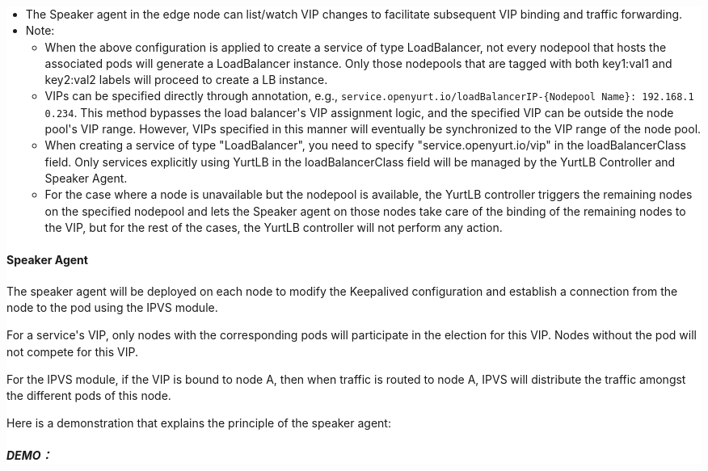 - The Speaker agent in the edge node can list/watch VIP changes to facilitate subsequent VIP binding and traffic forwarding.
- Note:
  - When the above configuration is applied to create a service of type LoadBalancer, not every nodepool that hosts the associated pods will generate a LoadBalancer instance. Only those nodepools that are tagged with both key1:val1 and key2:val2 labels will proceed to create a LB instance.
  - VIPs can be specified directly through annotation, e.g., `service.openyurt.io/loadBalancerIP-{Nodepool Name}: 192.168.10.234`. This method bypasses the load balancer's VIP assignment logic, and the specified VIP can be outside the node pool's VIP range. However, VIPs specified in this manner will eventually be synchronized to the VIP range of the node pool.
  - When creating a service of type "LoadBalancer", you need to specify "service.openyurt.io/vip" in the loadBalancerClass field. Only services explicitly using YurtLB in the loadBalancerClass field will be managed by the YurtLB Controller and Speaker Agent.
  - For the case where a node is unavailable but the nodepool is available, the YurtLB controller triggers the remaining nodes on the specified nodepool and lets the Speaker agent on those nodes take care of the binding of the remaining nodes to the VIP, but for the rest of the cases, the YurtLB controller will not perform any action.

#### Speaker Agent

The speaker agent will be deployed on each node to modify the Keepalived configuration and establish a connection from the node to the pod using the IPVS module.

For a service's VIP, only nodes with the corresponding pods will participate in the election for this VIP. Nodes without the pod will not compete for this VIP.

For the IPVS module, if the VIP is bound to node A, then when traffic is routed to node A, IPVS will distribute the traffic amongst the different pods of this node.

Here is a demonstration that explains the principle of the speaker agent:

##### DEMO：

<div align="center">